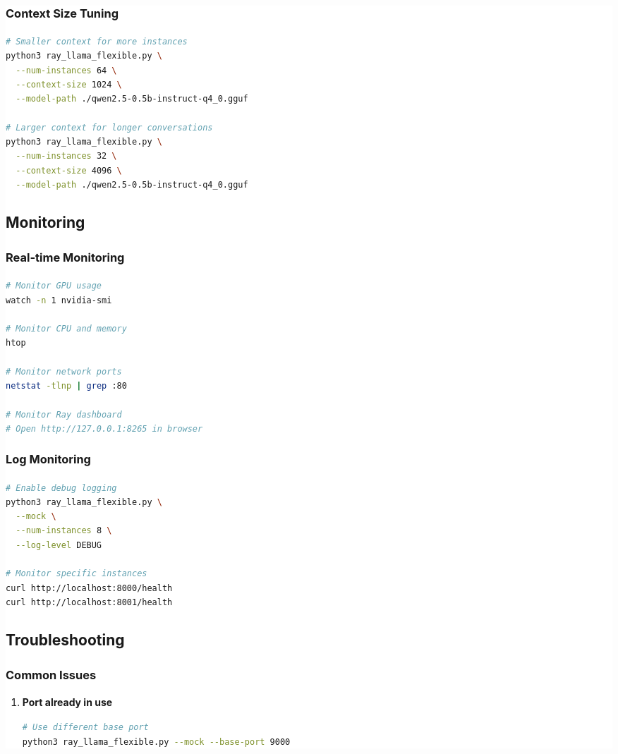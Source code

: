 ### Context Size Tuning
```bash
# Smaller context for more instances
python3 ray_llama_flexible.py \
  --num-instances 64 \
  --context-size 1024 \
  --model-path ./qwen2.5-0.5b-instruct-q4_0.gguf

# Larger context for longer conversations
python3 ray_llama_flexible.py \
  --num-instances 32 \
  --context-size 4096 \
  --model-path ./qwen2.5-0.5b-instruct-q4_0.gguf
```

## Monitoring

### Real-time Monitoring
```bash
# Monitor GPU usage
watch -n 1 nvidia-smi

# Monitor CPU and memory
htop

# Monitor network ports
netstat -tlnp | grep :80

# Monitor Ray dashboard
# Open http://127.0.0.1:8265 in browser
```

### Log Monitoring
```bash
# Enable debug logging
python3 ray_llama_flexible.py \
  --mock \
  --num-instances 8 \
  --log-level DEBUG

# Monitor specific instances
curl http://localhost:8000/health
curl http://localhost:8001/health
```

## Troubleshooting

### Common Issues

1. **Port already in use**
   ```bash
   # Use different base port
   python3 ray_llama_flexible.py --mock --base-port 9000
   ```
